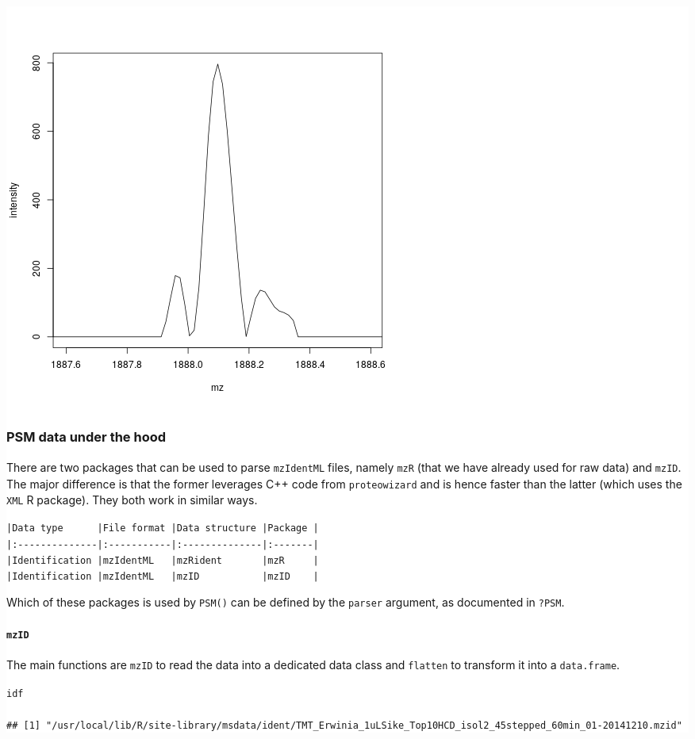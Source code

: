 ![](95-annex_files/figure-markdown_strict/ex_raw2-2.png)

<p class="solution-end"><span class="fa fa-square-o solution-icon"></span></p>

### PSM data under the hood

There are two packages that can be used to parse `mzIdentML` files, namely `mzR` (that we have already used for raw data) and `mzID`. The major difference is that the former leverages C++ code from `proteowizard` and is hence faster than the latter (which uses the `XML` R package). They both work in similar ways.

    |Data type      |File format |Data structure |Package |
    |:--------------|:-----------|:--------------|:-------|
    |Identification |mzIdentML   |mzRident       |mzR     |
    |Identification |mzIdentML   |mzID           |mzID    |

Which of these packages is used by `PSM()` can be defined by the `parser` argument, as documented in `?PSM`.

#### `mzID`

The main functions are `mzID` to read the data into a dedicated data class and `flatten` to transform it into a `data.frame`.

    idf
    
    ## [1] "/usr/local/lib/R/site-library/msdata/ident/TMT_Erwinia_1uLSike_Top10HCD_isol2_45stepped_60min_01-20141210.mzid"
    